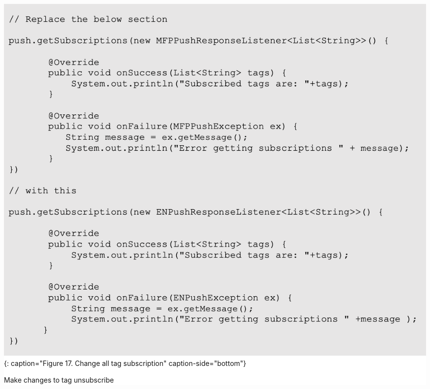 ![Change all tag subscription](images/en-migration-firebase-tag1.png "Change all tag subscription"){: caption="Figure 17. Change all tag subscription" caption-side="bottom"}

Make changes to tag unsubscribe
